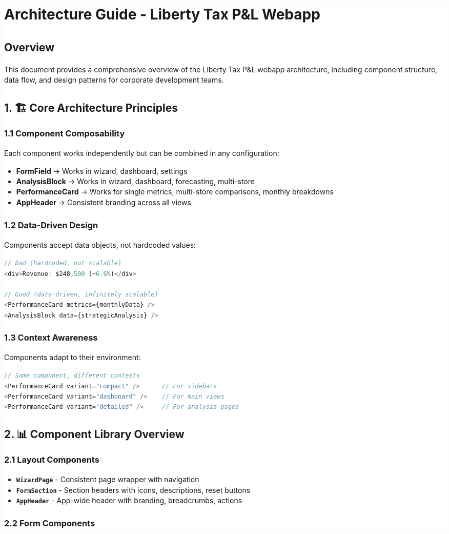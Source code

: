 # Architecture Guide - Liberty Tax P&L Webapp

## Overview

This document provides a comprehensive overview of the Liberty Tax P&L webapp architecture, including component structure, data flow, and design patterns for corporate development teams.

## 1. 🏗️ Core Architecture Principles

### 1.1 Component Composability

Each component works independently but can be combined in any configuration:

- **FormField** → Works in wizard, dashboard, settings
- **AnalysisBlock** → Works in wizard, dashboard, forecasting, multi-store
- **PerformanceCard** → Works for single metrics, multi-store comparisons, monthly breakdowns
- **AppHeader** → Consistent branding across all views

### 1.2 Data-Driven Design

Components accept data objects, not hardcoded values:

```typescript
// Bad (hardcoded, not scalable)
<div>Revenue: $248,500 (+6.6%)</div>

// Good (data-driven, infinitely scalable)
<PerformanceCard metrics={monthlyData} />
<AnalysisBlock data={strategicAnalysis} />
```

### 1.3 Context Awareness

Components adapt to their environment:

```typescript
// Same component, different contexts
<PerformanceCard variant="compact" />      // For sidebars
<PerformanceCard variant="dashboard" />    // For main views
<PerformanceCard variant="detailed" />     // For analysis pages
```

## 2. 📊 Component Library Overview

### 2.1 Layout Components

- **`WizardPage`** - Consistent page wrapper with navigation
- **`FormSection`** - Section headers with icons, descriptions, reset buttons
- **`AppHeader`** - App-wide header with branding, breadcrumbs, actions

### 2.2 Form Components
